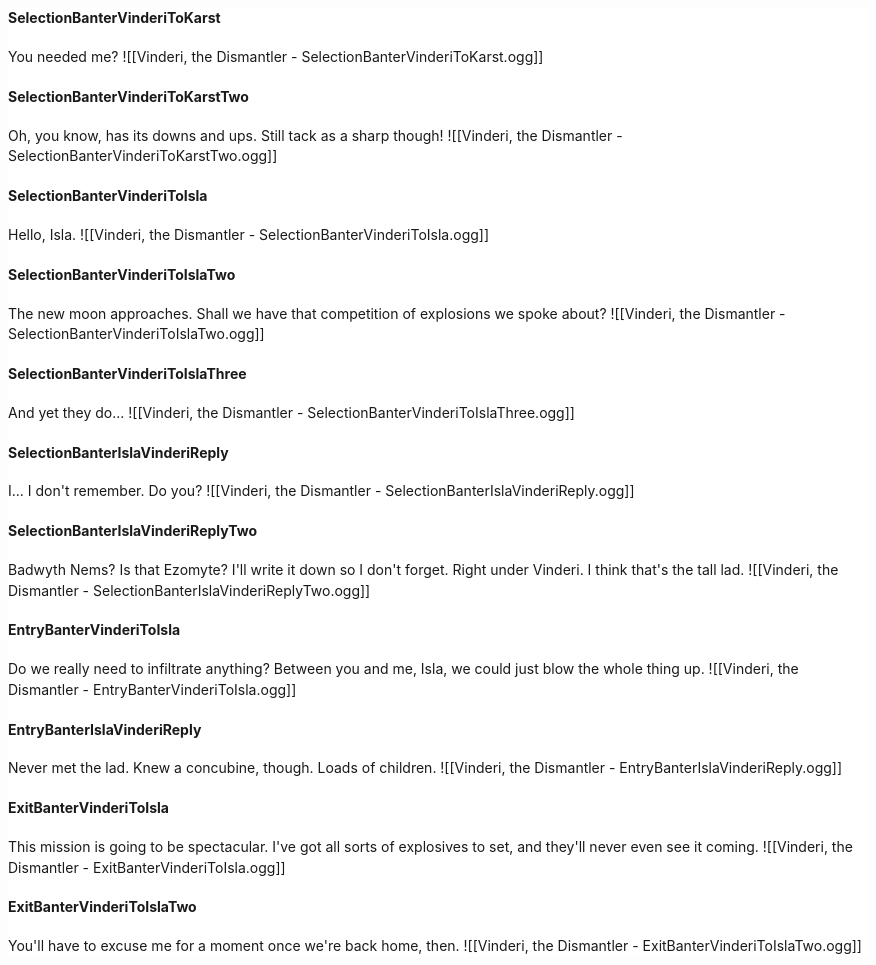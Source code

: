 #### SelectionBanterVinderiToKarst
You needed me?
![[Vinderi, the Dismantler - SelectionBanterVinderiToKarst.ogg]]

#### SelectionBanterVinderiToKarstTwo
Oh, you know, has its downs and ups. Still tack as a sharp though!
![[Vinderi, the Dismantler - SelectionBanterVinderiToKarstTwo.ogg]]

#### SelectionBanterVinderiToIsla
Hello, Isla.
![[Vinderi, the Dismantler - SelectionBanterVinderiToIsla.ogg]]

#### SelectionBanterVinderiToIslaTwo
The new moon approaches. Shall we have that competition of explosions we spoke about?
![[Vinderi, the Dismantler - SelectionBanterVinderiToIslaTwo.ogg]]

#### SelectionBanterVinderiToIslaThree
And yet they do...
![[Vinderi, the Dismantler - SelectionBanterVinderiToIslaThree.ogg]]

#### SelectionBanterIslaVinderiReply
I... I don't remember. Do you?
![[Vinderi, the Dismantler - SelectionBanterIslaVinderiReply.ogg]]

#### SelectionBanterIslaVinderiReplyTwo
Badwyth Nems? Is that Ezomyte? I'll write it down so I don't forget. Right under Vinderi. I think that's the tall lad.
![[Vinderi, the Dismantler - SelectionBanterIslaVinderiReplyTwo.ogg]]

#### EntryBanterVinderiToIsla
Do we really need to infiltrate anything? Between you and me, Isla, we could just blow the whole thing up.
![[Vinderi, the Dismantler - EntryBanterVinderiToIsla.ogg]]

#### EntryBanterIslaVinderiReply
Never met the lad. Knew a concubine, though. Loads of children.
![[Vinderi, the Dismantler - EntryBanterIslaVinderiReply.ogg]]

#### ExitBanterVinderiToIsla
This mission is going to be spectacular. I've got all sorts of explosives to set, and they'll never even see it coming.
![[Vinderi, the Dismantler - ExitBanterVinderiToIsla.ogg]]

#### ExitBanterVinderiToIslaTwo
You'll have to excuse me for a moment once we're back home, then.
![[Vinderi, the Dismantler - ExitBanterVinderiToIslaTwo.ogg]]

